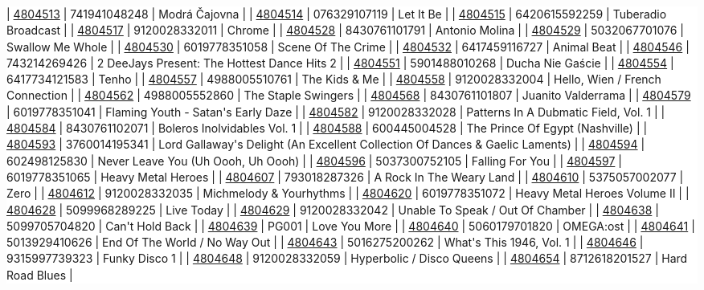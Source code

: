 | [4804513](https://www.discogs.com/release/4804513) | 741941048248 | Modrá Čajovna |
| [4804514](https://www.discogs.com/release/4804514) | 076329107119 | Let It Be |
| [4804515](https://www.discogs.com/release/4804515) | 6420615592259 | Tuberadio Broadcast |
| [4804517](https://www.discogs.com/release/4804517) | 9120028332011 | Chrome |
| [4804528](https://www.discogs.com/release/4804528) | 8430761101791 | Antonio Molina |
| [4804529](https://www.discogs.com/release/4804529) | 5032067701076 | Swallow Me Whole |
| [4804530](https://www.discogs.com/release/4804530) | 6019778351058 | Scene Of The Crime |
| [4804532](https://www.discogs.com/release/4804532) | 6417459116727 | Animal Beat |
| [4804546](https://www.discogs.com/release/4804546) | 743214269426 | 2 DeeJays Present: The Hottest Dance Hits 2 |
| [4804551](https://www.discogs.com/release/4804551) | 5901488010268 | Ducha Nie Gaście |
| [4804554](https://www.discogs.com/release/4804554) | 6417734121583 | Tenho |
| [4804557](https://www.discogs.com/release/4804557) | 4988005510761 | The Kids & Me |
| [4804558](https://www.discogs.com/release/4804558) | 9120028332004 | Hello, Wien / French Connection |
| [4804562](https://www.discogs.com/release/4804562) | 4988005552860 | The Staple Swingers |
| [4804568](https://www.discogs.com/release/4804568) | 8430761101807 | Juanito Valderrama |
| [4804579](https://www.discogs.com/release/4804579) | 6019778351041 | Flaming Youth - Satan's Early Daze |
| [4804582](https://www.discogs.com/release/4804582) | 9120028332028 | Patterns In A Dubmatic Field, Vol. 1 |
| [4804584](https://www.discogs.com/release/4804584) | 8430761102071 | Boleros Inolvidables Vol. 1 |
| [4804588](https://www.discogs.com/release/4804588) | 600445004528 | The Prince Of Egypt (Nashville) |
| [4804593](https://www.discogs.com/release/4804593) | 3760014195341 | Lord Gallaway's Delight (An Excellent Collection Of Dances & Gaelic Laments) |
| [4804594](https://www.discogs.com/release/4804594) | 602498125830 | Never Leave You (Uh Oooh, Uh Oooh) |
| [4804596](https://www.discogs.com/release/4804596) | 5037300752105 | Falling For You |
| [4804597](https://www.discogs.com/release/4804597) | 6019778351065 | Heavy Metal Heroes |
| [4804607](https://www.discogs.com/release/4804607) | 793018287326 | A Rock In The Weary Land |
| [4804610](https://www.discogs.com/release/4804610) | 5375057002077 | Zero |
| [4804612](https://www.discogs.com/release/4804612) | 9120028332035 | Michmelody & Yourhythms |
| [4804620](https://www.discogs.com/release/4804620) | 6019778351072 | Heavy Metal Heroes Volume II |
| [4804628](https://www.discogs.com/release/4804628) | 5099968289225 | Live Today |
| [4804629](https://www.discogs.com/release/4804629) | 9120028332042 | Unable To Speak / Out Of Chamber |
| [4804638](https://www.discogs.com/release/4804638) | 5099705704820 | Can't Hold Back |
| [4804639](https://www.discogs.com/release/4804639) | PG001 | Love You More |
| [4804640](https://www.discogs.com/release/4804640) | 5060179701820 | OMEGA:ost |
| [4804641](https://www.discogs.com/release/4804641) | 5013929410626 | End Of The World / No Way Out |
| [4804643](https://www.discogs.com/release/4804643) | 5016275200262 | What's This 1946, Vol. 1 |
| [4804646](https://www.discogs.com/release/4804646) | 9315997739323 | Funky Disco 1 |
| [4804648](https://www.discogs.com/release/4804648) | 9120028332059 | Hyperbolic / Disco Queens |
| [4804654](https://www.discogs.com/release/4804654) | 8712618201527 | Hard Road Blues |